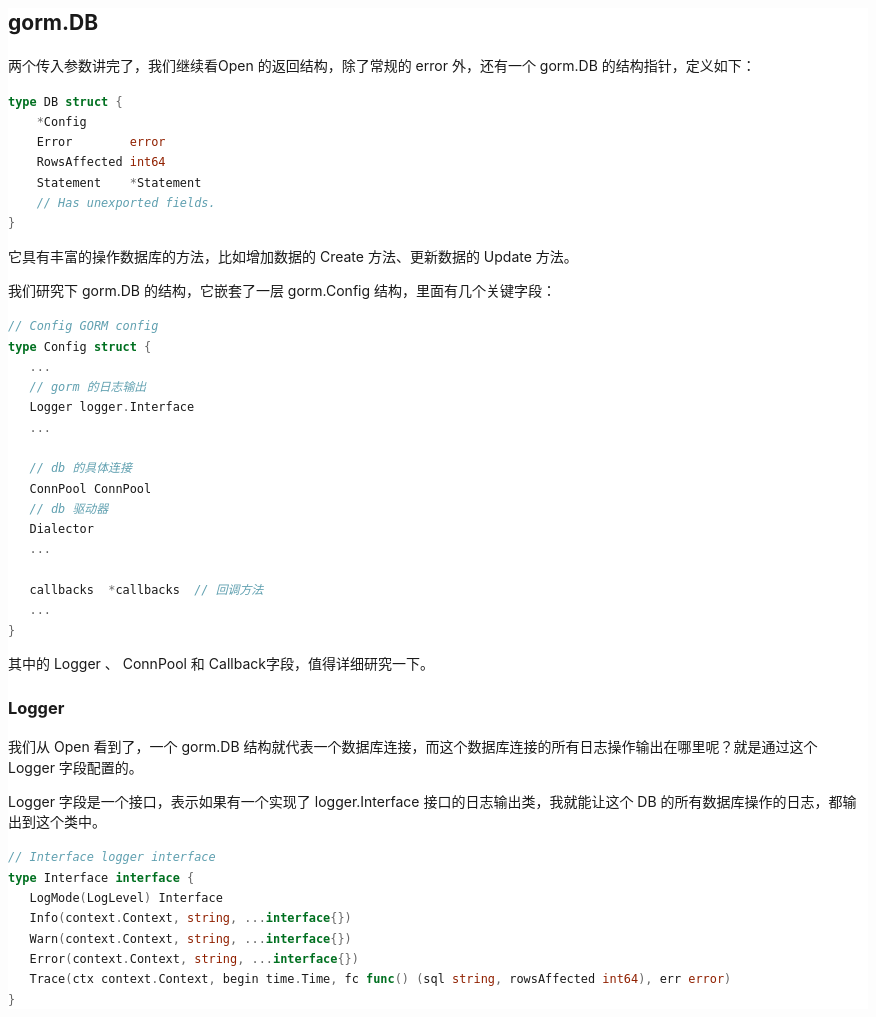 ## gorm.DB

两个传入参数讲完了，我们继续看Open 的返回结构，除了常规的 error 外，还有一个 gorm.DB 的结构指针，定义如下：

```go
type DB struct {
	*Config
	Error        error
	RowsAffected int64
	Statement    *Statement
	// Has unexported fields.
}

```

它具有丰富的操作数据库的方法，比如增加数据的 Create 方法、更新数据的 Update 方法。

我们研究下 gorm.DB 的结构，它嵌套了一层 gorm.Config 结构，里面有几个关键字段：

```go
// Config GORM config
type Config struct {
   ...
   // gorm 的日志输出
   Logger logger.Interface
   ...

   // db 的具体连接
   ConnPool ConnPool
   // db 驱动器
   Dialector
   ...

   callbacks  *callbacks  // 回调方法
   ...
}

```

其中的 Logger 、 ConnPool 和 Callback字段，值得详细研究一下。

### Logger

我们从 Open 看到了，一个 gorm.DB 结构就代表一个数据库连接，而这个数据库连接的所有日志操作输出在哪里呢？就是通过这个 Logger 字段配置的。

Logger 字段是一个接口，表示如果有一个实现了 logger.Interface 接口的日志输出类，我就能让这个 DB 的所有数据库操作的日志，都输出到这个类中。

```go
// Interface logger interface
type Interface interface {
   LogMode(LogLevel) Interface
   Info(context.Context, string, ...interface{})
   Warn(context.Context, string, ...interface{})
   Error(context.Context, string, ...interface{})
   Trace(ctx context.Context, begin time.Time, fc func() (sql string, rowsAffected int64), err error)
}

```
